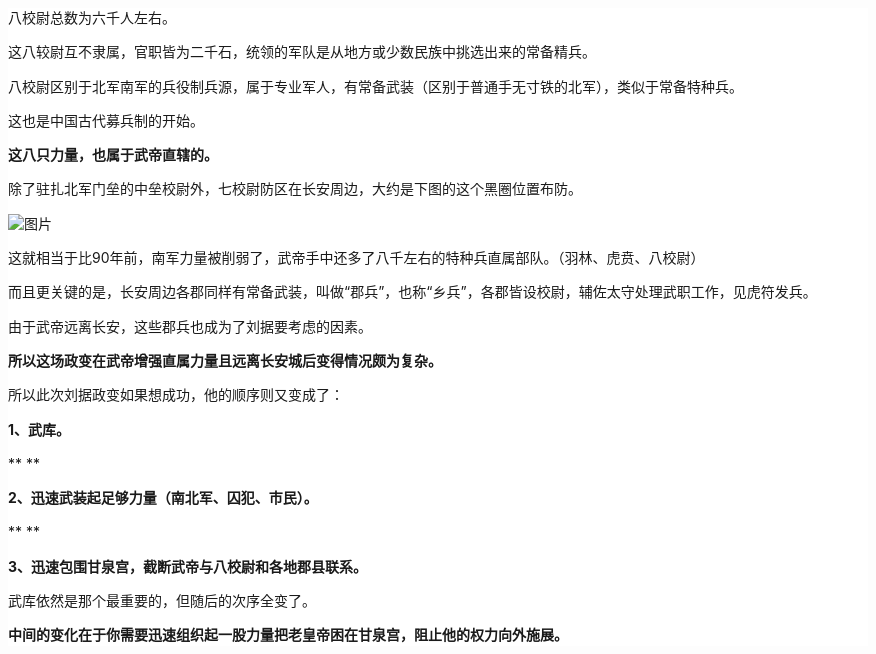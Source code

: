 

八校尉总数为六千人左右。



这八较尉互不隶属，官职皆为二千石，统领的军队是从地方或少数民族中挑选出来的常备精兵。



八校尉区别于北军南军的兵役制兵源，属于专业军人，有常备武装（区别于普通手无寸铁的北军），类似于常备特种兵。



这也是中国古代募兵制的开始。



**这八只力量，也属于武帝直辖的。**



除了驻扎北军门垒的中垒校尉外，七校尉防区在长安周边，大约是下图的这个黑圈位置布防。



![图片](../img/第三十三战：巫蛊之乱（全）生生世世莫生帝王家.assets/640-20220427170744408.jpeg)



这就相当于比90年前，南军力量被削弱了，武帝手中还多了八千左右的特种兵直属部队。（羽林、虎贲、八校尉）



而且更关键的是，长安周边各郡同样有常备武装，叫做“郡兵”，也称“乡兵”，各郡皆设校尉，辅佐太守处理武职工作，见虎符发兵。



由于武帝远离长安，这些郡兵也成为了刘据要考虑的因素。



**所以这场政变在武帝增强直属力量且远离长安城后变得情况颇为复杂。**



所以此次刘据政变如果想成功，他的顺序则又变成了：



**1、武库。**

**
**



**2、迅速武装起足够力量（南北军、囚犯、市民）。**



**
**

**3、迅速包围甘泉宫，截断武帝与八校尉和各地郡县联系。**



武库依然是那个最重要的，但随后的次序全变了。



**中间的变化在于你需要迅速组织起一股力量把老皇帝困在甘泉宫，阻止他的权力向外施展。**
